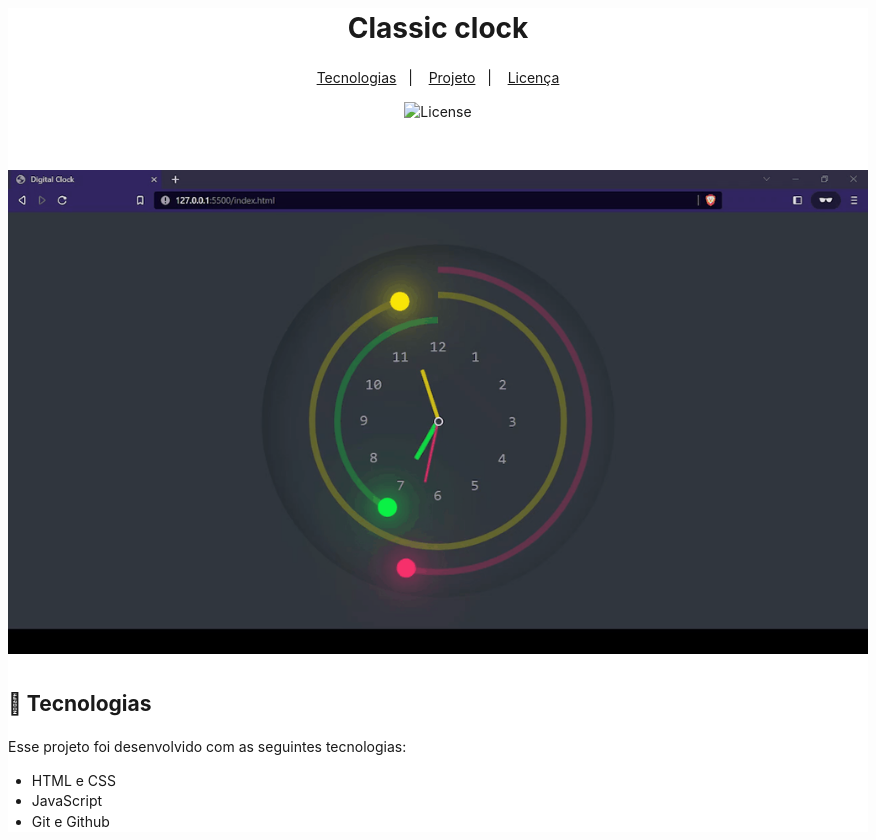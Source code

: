 <h1 align="center">Classic clock</h1>

<p align="center">
 
</p>

<p align="center">
  <a href="#-tecnologias">Tecnologias</a>&nbsp;&nbsp;&nbsp;|&nbsp;&nbsp;&nbsp;
  <a href="#-projeto">Projeto</a>&nbsp;&nbsp;&nbsp;|&nbsp;&nbsp;&nbsp;
   <a href="#memo-licença">Licença</a>
</p>

<p align="center">
  <img alt="License" src="https://img.shields.io/static/v1?label=license&message=MIT&color=49AA26&labelColor=000000">
</p>

<br>

<p align="center">
  <img alt="Código de exemplo" src="./assets/app.gif" width="100%">
</p>

## 🚀 Tecnologias

Esse projeto foi desenvolvido com as seguintes tecnologias:

- HTML e CSS
- JavaScript
- Git e Github
